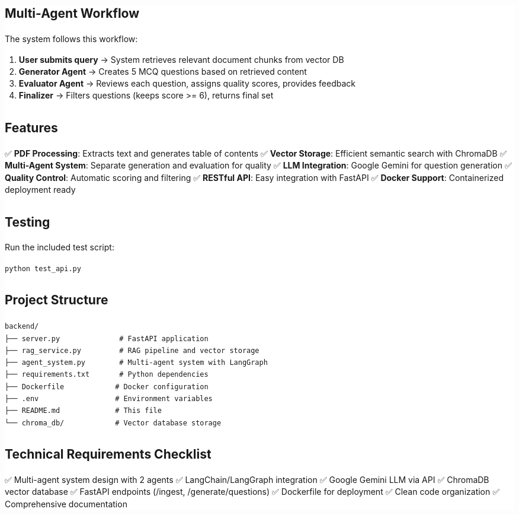 ## Multi-Agent Workflow

The system follows this workflow:

1. **User submits query** → System retrieves relevant document chunks from vector DB
2. **Generator Agent** → Creates 5 MCQ questions based on retrieved content
3. **Evaluator Agent** → Reviews each question, assigns quality scores, provides feedback
4. **Finalizer** → Filters questions (keeps score >= 6), returns final set

## Features

✅ **PDF Processing**: Extracts text and generates table of contents
✅ **Vector Storage**: Efficient semantic search with ChromaDB
✅ **Multi-Agent System**: Separate generation and evaluation for quality
✅ **LLM Integration**: Google Gemini for question generation
✅ **Quality Control**: Automatic scoring and filtering
✅ **RESTful API**: Easy integration with FastAPI
✅ **Docker Support**: Containerized deployment ready

## Testing

Run the included test script:
```bash
python test_api.py
```

## Project Structure

```
backend/
├── server.py              # FastAPI application
├── rag_service.py         # RAG pipeline and vector storage
├── agent_system.py        # Multi-agent system with LangGraph
├── requirements.txt       # Python dependencies
├── Dockerfile            # Docker configuration
├── .env                  # Environment variables
├── README.md             # This file
└── chroma_db/            # Vector database storage
```

## Technical Requirements Checklist

✅ Multi-agent system design with 2 agents
✅ LangChain/LangGraph integration
✅ Google Gemini LLM via API
✅ ChromaDB vector database
✅ FastAPI endpoints (/ingest, /generate/questions)
✅ Dockerfile for deployment
✅ Clean code organization
✅ Comprehensive documentation
